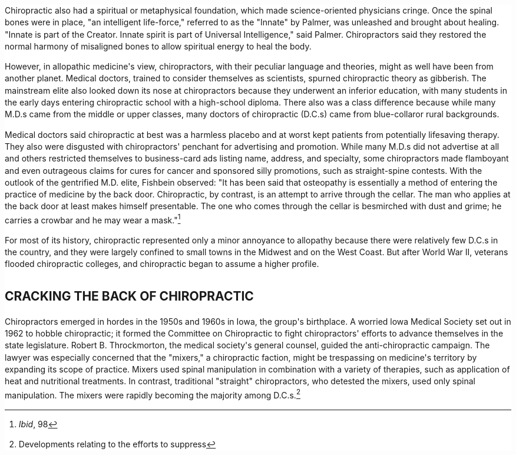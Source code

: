 Chiropractic also had a spiritual or metaphysical foundation, which
made science-oriented physicians cringe. Once the spinal bones were in
place, "an intelligent life-force," referred to as the "Innate" by Palmer,
was unleashed and brought about healing. "Innate is part of the Creator.
Innate spirit is part of Universal Intelligence," said Palmer. Chiropractors
said they restored the normal harmony of misaligned bones to allow
spiritual energy to heal the body.

However, in allopathic medicine's view, chiropractors, with their peculiar
language and theories, might as well have been from another planet.
Medical doctors, trained to consider themselves as scientists, spurned
chiropractic theory as gibberish. The mainstream elite also looked down
its nose at chiropractors because they underwent an inferior education,
with many students in the early days entering chiropractic school with a
high-school diploma. There also was a class difference because while
many M.D.s came from the middle or upper classes, many doctors of chiropractic
(D.C.s) came from blue-collaror rural backgrounds.

Medical doctors said chiropractic at best was a harmless placebo and
at worst kept patients from potentially lifesaving therapy. They also were
disgusted with chiropractors' penchant for advertising and promotion.
While many M.D.s did not advertise at all and others restricted themselves
to business-card ads listing name, address, and specialty, some chiropractors
made flamboyant and even outrageous claims for cures for
cancer and sponsored silly promotions, such as straight-spine contests.
With the outlook of the gentrified M.D. elite, Fishbein observed: "It
has been said that osteopathy is essentially a method of entering the
practice of medicine by the back door. Chiropractic, by contrast, is an attempt
to arrive through the cellar. The man who applies at the back door
at least makes himself presentable. The one who comes through the cellar
is besmirched with dust and grime; he carries a crowbar and he may
wear a mask."[^6/5]

For most of its history, chiropractic represented only a minor annoyance
to allopathy because there were relatively few D.C.s in the country,
and they were largely confined to small towns in the Midwest and on
the West Coast. But after World War II, veterans flooded chiropractic colleges,
and chiropractic began to assume a higher profile.

## CRACKING THE BACK OF CHIROPRACTIC

Chiropractors emerged in hordes in the 1950s and 1960s in Iowa,
the group's birthplace. A worried lowa Medical Society set out in 1962
to hobble chiropractic; it formed the Committee on Chiropractic to
fight chiropractors' efforts to advance themselves in the state legislature.
Robert B. Throckmorton, the medical society's general counsel,
guided the anti-chiropractic campaign. The lawyer was especially concerned
that the "mixers," a chiropractic faction, might be trespassing
on medicine's territory by expanding its scope of practice. Mixers
used spinal manipulation in combination with a variety of therapies,
such as application of heat and nutritional treatments. In contrast, traditional
"straight" chiropractors, who detested the mixers, used only spinal
manipulation. The mixers were rapidly becoming the majority
among D.C.s.[^6/6]


[^6/0]: In addition to other sources listed, interviews were conducted with B. J. Anderson, special
[^6/1]: David M. Eisenberg et al., "Unconventional Medicine in the United States," 3 _New England
[^6/2]: Norman Gevitz, "Osteopathic Medicine:
[^6/3]: Walter 1. Wardwell, "Chiropractors: Evolution to Acceptance," in _Other Healers: Unorthodox
[^6/4]: Morris Fishbein, _The Medical Follies_ (New York: Boni &
[^6/5]: _Ibid_, 98
[^6/6]: Developments relating to the efforts to suppress
[^6/7]: Robert B. Throckmorton,
[^6/8]: _Ibid_., 6
[^6/9]: _Ibid_., 9
[^6/10]: Deposition of Throckmorton,
[^6/11]: AMA Committee on Quackery, Report
[^6/12]: Memo from Robert Youngerman to Robert Thockmorton, 24 September
[^6/13]: Throckmorton, a veteran of the lowa
[^6/14]: The Committee on Quackery stated in a memo that "since its formation in 1964 \[the
[^6/15]: Material relating to H. Doyl Taylor is based on a deposition in the case of _Wilk et al. v. AMA et al._,
[^6/16]: In an interview Dr. Chester A. Wilk described Taylor
[^6/17]: Susan Getzendanner, U.S. District Court Judge, Northern District
[^6/18]: In 1961 the House of Delegates had adopted a generic position declaring
[^6/19]: In his deposition for the _Wilk_ case, William
[^6/20]: Ralph Lee Smith, _At Your Own Risk: The Case Against Chiropractic_ (New York: Trident
[^6/21]: Samuel R. Sherman, letter from H. Doyl Taylor, director, AMA Department
[^6/22]: Letter from Sherman to Taylor dated 1 March 1968
[^6/23]: In the undated memo,
[^6/24]: Taylor received a letter on 3 September 1968 from the American Society of Internal Medicine that
[^6/25]: Deposition of
[^6/26]: Mennell transcript, 99
[^6/27]: American Chiropractic Association, International Chiropractors Association and Council of State
[^6/28]: Minutes from the "Chiropractic Workshop," Michigan State Medical Society, held in Lansing on
[^6/29]: Comment on "dynamite" from letter 2 February 1971 by Marvin Reiter, of the National Association
[^6/30]: "Chiropractors, AMA Swap Fraud Claims," _Chicago Sun-Times_, 9 October 1966, 51
[^6/31]: Memo to the AMA Board of Trustees, 4 January 1971, plaintiff's exhibit 464, _Wilk_
[^6/32]: William Trever, in the Public Interest (Los Angeles: Scriptures Unlimited, 1972). The book was dedicated
[^6/33]: Chiropractors often repeated stories of AMA plots to destroy them. For example, chiropractors
[^6/34]: Trever, 1
[^6/35]: Chester A. Wilk
[^6/36]: The case was England et al. v. Louisiana State Board of Medical
[^6/37]: Ron Shaffer, "Scientologists Kept Files on 'Enemies,"" _Washington Post_, 16 May 1978, Al;
[^6/38]: This account is based on interviews with
[^6/39]: Ralph Lee Smith, "Scientology---Menace to Mental Health," _Today's Health_,
[^6/40]: The "doom program" is cited in "Dianetic Sect Said to Spy
[^6/41]: In 1977 FBI agents, armed with sledgehammers, buzz saws, crowbars, and search warrants,
[^6/42]: David Burnham, "A.M.A. Criticized on Chiropractic. House Unit Poses Question of Antitrust Aspects,"
[^6/43]: Since the 1960s, the once-outcast osteopathic
[^6/44]: From the deposition of Ralph Marshall, executive director of the
[^6/45]: Richard Lewis, "AMA Revamps Stand On Chiropractic,"
[^6/46]: James E. Doyle, Senior Judge, U.S.
[^6/47]: Testimony of Dr. Chester A. Wilk in Transcript of the Proceedings, _Wilk et al. v.
[^6/48]: Transcript of Proceedings, _Wilk_, 26 May 1987, 1266
[^6/49]: _Ibid_., 3132
[^6/50]: _Wilk et al. v. AMA et al._, Transcript of Proceedings, 2 July 1987, 3396
[^6/51]: Getzendanner, Memorandum Opinion and Order, 5
[^6/52]: _Ibid_., 23
[^6/53]: _Ibid_., 17
[^6/54]: _Ibid_., 35
[^6/55]: _Ibid_, 49
[^6/56]: _Ibid_., 48
[^6/57]: Michael Briggs, "Chiropractors'
[^6/58]: Settlement
[^6/59]: Natalie Angier, "Where
[^6/60]: The holdings are described in Hafner, Guide to the _American Medical Association Health Fraud and
[^6/61]: Barbara Ehrenreich
[^6/62]: _Ibid_., 37--38
[^6/63]: American Nurses
[^6/64]: Michael Weisskopf, "In Health Debate, Nurses
[^6/65]: Joe Neel, "Extending the Extenders: Clinton Plan Carves Out Bigger Role for Them---But Not
[^6/66]: American Medical
[^6/67]: American Nurses Association, "American Nurses Association Expresses Disappointment